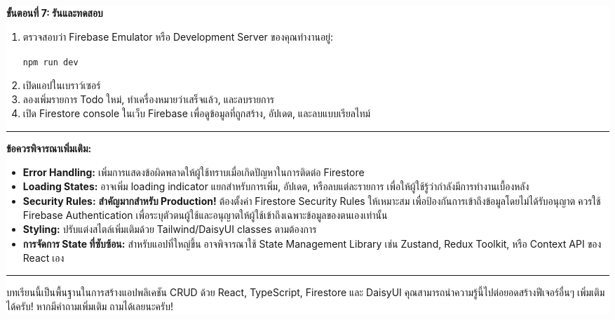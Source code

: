 
**ขั้นตอนที่ 7: รันและทดสอบ**

1.  ตรวจสอบว่า Firebase Emulator หรือ Development Server ของคุณทำงานอยู่:
    ```bash
    npm run dev
    ```
2.  เปิดแอปในเบราว์เซอร์
3.  ลองเพิ่มรายการ Todo ใหม่, ทำเครื่องหมายว่าเสร็จแล้ว, และลบรายการ
4.  เปิด Firestore console ในเว็บ Firebase เพื่อดูข้อมูลที่ถูกสร้าง, อัปเดต, และลบแบบเรียลไทม์

---

**ข้อควรพิจารณาเพิ่มเติม:**

*   **Error Handling:** เพิ่มการแสดงข้อผิดพลาดให้ผู้ใช้ทราบเมื่อเกิดปัญหาในการติดต่อ Firestore
*   **Loading States:** อาจเพิ่ม loading indicator แยกสำหรับการเพิ่ม, อัปเดต, หรือลบแต่ละรายการ เพื่อให้ผู้ใช้รู้ว่ากำลังมีการทำงานเบื้องหลัง
*   **Security Rules:** **สำคัญมากสำหรับ Production!** ต้องตั้งค่า Firestore Security Rules ให้เหมาะสม เพื่อป้องกันการเข้าถึงข้อมูลโดยไม่ได้รับอนุญาต ควรใช้ Firebase Authentication เพื่อระบุตัวตนผู้ใช้และอนุญาตให้ผู้ใช้เข้าถึงเฉพาะข้อมูลของตนเองเท่านั้น
*   **Styling:** ปรับแต่งสไตล์เพิ่มเติมด้วย Tailwind/DaisyUI classes ตามต้องการ
*   **การจัดการ State ที่ซับซ้อน:** สำหรับแอปที่ใหญ่ขึ้น อาจพิจารณาใช้ State Management Library เช่น Zustand, Redux Toolkit, หรือ Context API ของ React เอง

---

บทเรียนนี้เป็นพื้นฐานในการสร้างแอปพลิเคชัน CRUD ด้วย React, TypeScript, Firestore และ DaisyUI คุณสามารถนำความรู้นี้ไปต่อยอดสร้างฟีเจอร์อื่นๆ เพิ่มเติมได้ครับ! หากมีคำถามเพิ่มเติม ถามได้เลยนะครับ!